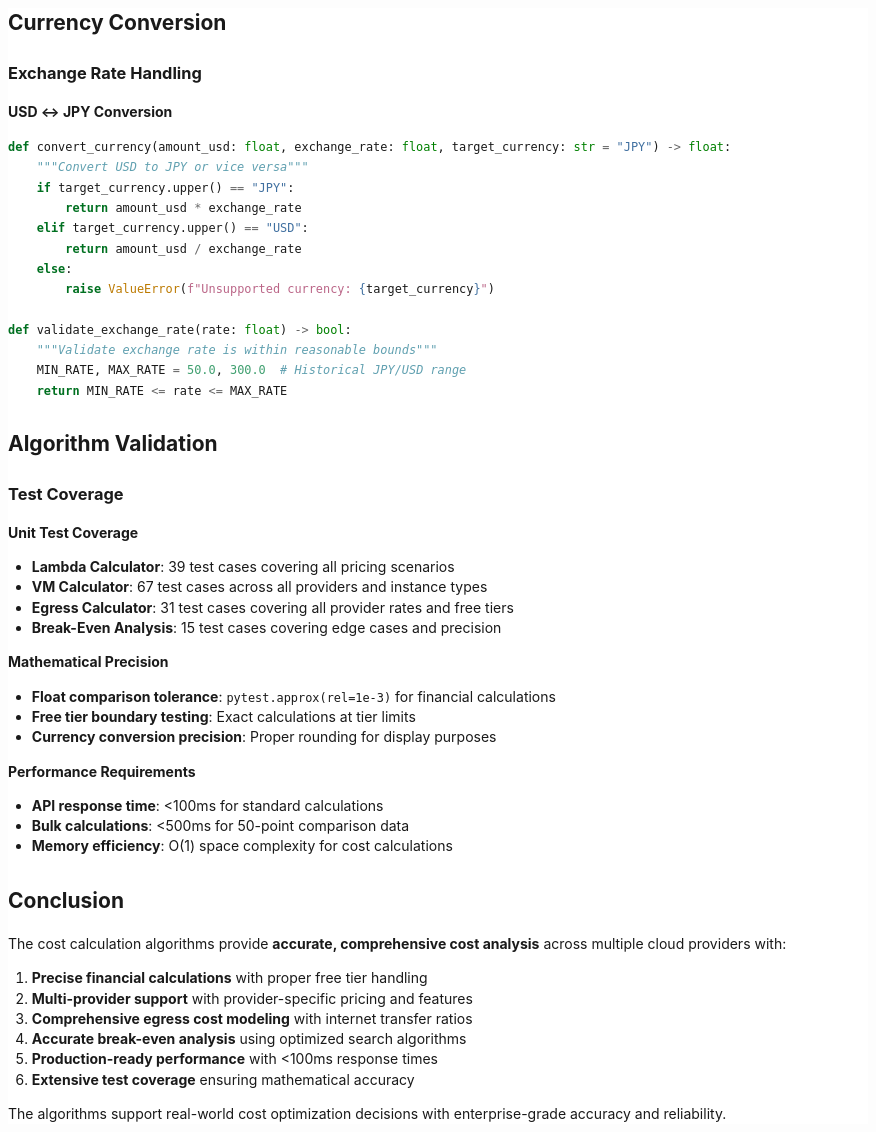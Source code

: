 ## Currency Conversion

### Exchange Rate Handling

**USD ↔ JPY Conversion**
```python
def convert_currency(amount_usd: float, exchange_rate: float, target_currency: str = "JPY") -> float:
    """Convert USD to JPY or vice versa"""
    if target_currency.upper() == "JPY":
        return amount_usd * exchange_rate
    elif target_currency.upper() == "USD":
        return amount_usd / exchange_rate
    else:
        raise ValueError(f"Unsupported currency: {target_currency}")

def validate_exchange_rate(rate: float) -> bool:
    """Validate exchange rate is within reasonable bounds"""
    MIN_RATE, MAX_RATE = 50.0, 300.0  # Historical JPY/USD range
    return MIN_RATE <= rate <= MAX_RATE
```

## Algorithm Validation

### Test Coverage

**Unit Test Coverage**
- **Lambda Calculator**: 39 test cases covering all pricing scenarios
- **VM Calculator**: 67 test cases across all providers and instance types
- **Egress Calculator**: 31 test cases covering all provider rates and free tiers
- **Break-Even Analysis**: 15 test cases covering edge cases and precision

**Mathematical Precision**
- **Float comparison tolerance**: `pytest.approx(rel=1e-3)` for financial calculations
- **Free tier boundary testing**: Exact calculations at tier limits
- **Currency conversion precision**: Proper rounding for display purposes

**Performance Requirements**
- **API response time**: <100ms for standard calculations
- **Bulk calculations**: <500ms for 50-point comparison data
- **Memory efficiency**: O(1) space complexity for cost calculations

## Conclusion

The cost calculation algorithms provide **accurate, comprehensive cost analysis** across multiple cloud providers with:

1. **Precise financial calculations** with proper free tier handling
2. **Multi-provider support** with provider-specific pricing and features
3. **Comprehensive egress cost modeling** with internet transfer ratios
4. **Accurate break-even analysis** using optimized search algorithms
5. **Production-ready performance** with <100ms response times
6. **Extensive test coverage** ensuring mathematical accuracy

The algorithms support real-world cost optimization decisions with enterprise-grade accuracy and reliability.
